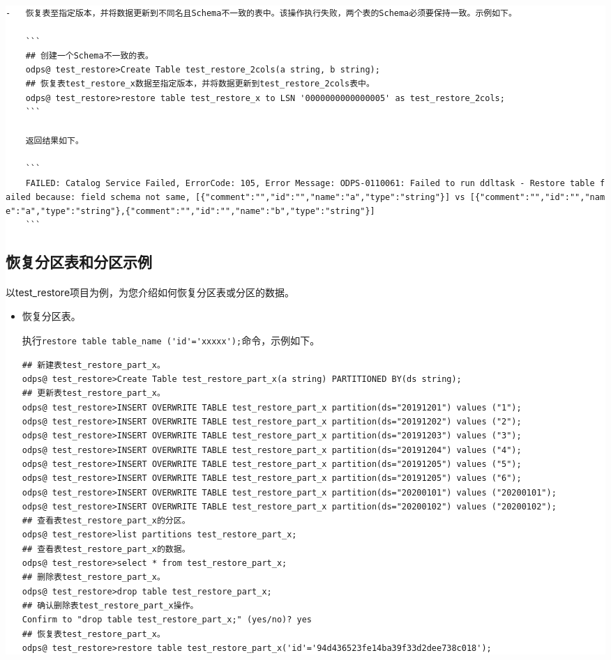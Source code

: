     -   恢复表至指定版本，并将数据更新到不同名且Schema不一致的表中。该操作执行失败，两个表的Schema必须要保持一致。示例如下。

        ```
        ## 创建一个Schema不一致的表。
        odps@ test_restore>Create Table test_restore_2cols(a string, b string);
        ## 恢复表test_restore_x数据至指定版本，并将数据更新到test_restore_2cols表中。
        odps@ test_restore>restore table test_restore_x to LSN '0000000000000005' as test_restore_2cols;
        ```

        返回结果如下。

        ```
        FAILED: Catalog Service Failed, ErrorCode: 105, Error Message: ODPS-0110061: Failed to run ddltask - Restore table failed because: field schema not same, [{"comment":"","id":"","name":"a","type":"string"}] vs [{"comment":"","id":"","name":"a","type":"string"},{"comment":"","id":"","name":"b","type":"string"}]
        ```


## 恢复分区表和分区示例

以test\_restore项目为例，为您介绍如何恢复分区表或分区的数据。

-   恢复分区表。

    执行`restore table table_name ('id'='xxxxx');`命令，示例如下。

    ```
    ## 新建表test_restore_part_x。
    odps@ test_restore>Create Table test_restore_part_x(a string) PARTITIONED BY(ds string);
    ## 更新表test_restore_part_x。
    odps@ test_restore>INSERT OVERWRITE TABLE test_restore_part_x partition(ds="20191201") values ("1");
    odps@ test_restore>INSERT OVERWRITE TABLE test_restore_part_x partition(ds="20191202") values ("2");
    odps@ test_restore>INSERT OVERWRITE TABLE test_restore_part_x partition(ds="20191203") values ("3");
    odps@ test_restore>INSERT OVERWRITE TABLE test_restore_part_x partition(ds="20191204") values ("4");
    odps@ test_restore>INSERT OVERWRITE TABLE test_restore_part_x partition(ds="20191205") values ("5");
    odps@ test_restore>INSERT OVERWRITE TABLE test_restore_part_x partition(ds="20191205") values ("6");
    odps@ test_restore>INSERT OVERWRITE TABLE test_restore_part_x partition(ds="20200101") values ("20200101");
    odps@ test_restore>INSERT OVERWRITE TABLE test_restore_part_x partition(ds="20200102") values ("20200102");
    ## 查看表test_restore_part_x的分区。
    odps@ test_restore>list partitions test_restore_part_x;
    ## 查看表test_restore_part_x的数据。
    odps@ test_restore>select * from test_restore_part_x;
    ## 删除表test_restore_part_x。
    odps@ test_restore>drop table test_restore_part_x;
    ## 确认删除表test_restore_part_x操作。
    Confirm to "drop table test_restore_part_x;" (yes/no)? yes
    ## 恢复表test_restore_part_x。
    odps@ test_restore>restore table test_restore_part_x('id'='94d436523fe14ba39f33d2dee738c018');
